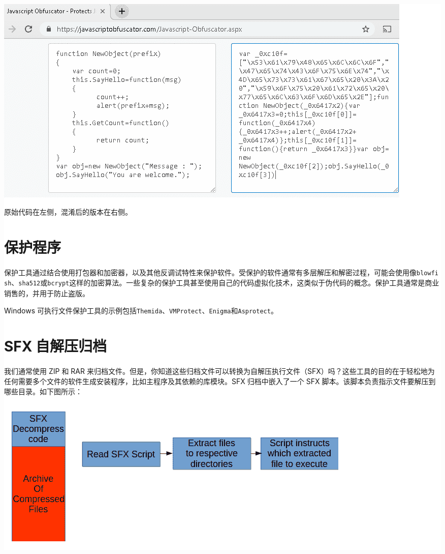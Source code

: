 ![](img/bb99bd91-6156-48c5-96f5-962b4d062135.png)

原始代码在左侧，混淆后的版本在右侧。

# 保护程序

保护工具通过结合使用打包器和加密器，以及其他反调试特性来保护软件。受保护的软件通常有多层解压和解密过程，可能会使用像`blowfish`、`sha512`或`bcrypt`这样的加密算法。一些复杂的保护工具甚至使用自己的代码虚拟化技术，这类似于伪代码的概念。保护工具通常是商业销售的，并用于防止盗版。

Windows 可执行文件保护工具的示例包括`Themida`、`VMProtect`、`Enigma`和`Asprotect`。

# SFX 自解压归档

我们通常使用 ZIP 和 RAR 来归档文件。但是，你知道这些归档文件可以转换为自解压执行文件（SFX）吗？这些工具的目的在于轻松地为任何需要多个文件的软件生成安装程序，比如主程序及其依赖的库模块。SFX 归档中嵌入了一个 SFX 脚本。该脚本负责指示文件要解压到哪些目录。如下图所示：

![](img/34e695d6-380e-4829-aead-208370444121.png)
